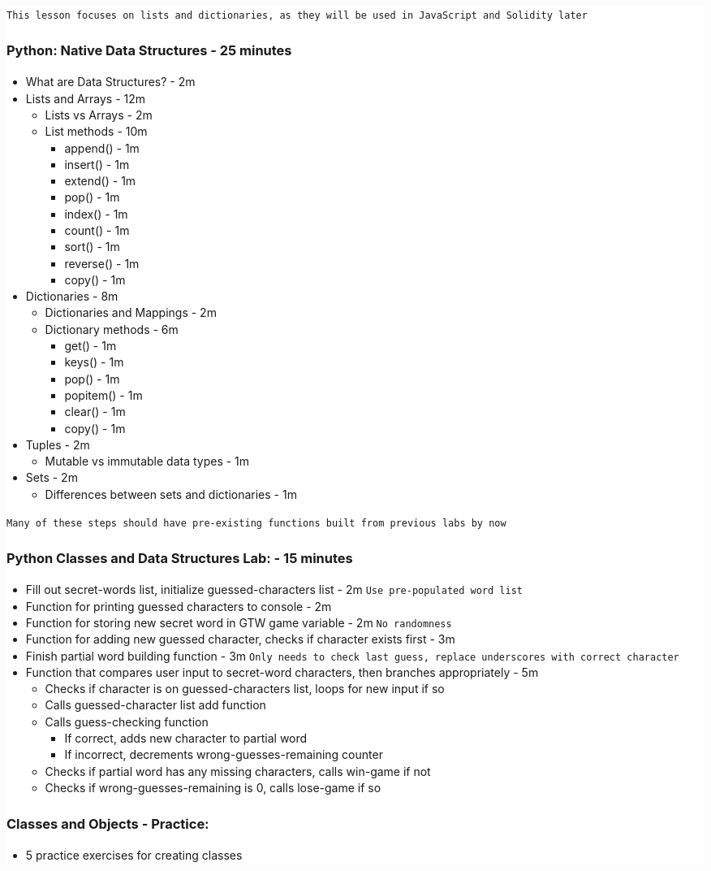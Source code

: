 
`This lesson focuses on lists and dictionaries, as they will be used in JavaScript and Solidity later`
### Python: Native Data Structures  - 25 minutes
* What are Data Structures? - 2m
* Lists and Arrays - 12m
  * Lists vs Arrays - 2m
  * List methods - 10m
    * append() - 1m
    * insert() - 1m
    * extend() - 1m
    * pop() - 1m
    * index() - 1m
    * count() - 1m
    * sort() - 1m
    * reverse() - 1m
    * copy() - 1m
* Dictionaries - 8m
  * Dictionaries and Mappings - 2m
  * Dictionary methods - 6m
    * get() - 1m
    * keys() - 1m
    * pop() - 1m
    * popitem() - 1m
    * clear() - 1m
    * copy() - 1m
* Tuples - 2m
  * Mutable vs immutable data types - 1m
* Sets - 2m
  * Differences between sets and dictionaries - 1m

`Many of these steps should have pre-existing functions built from previous labs by now`
### Python Classes and Data Structures Lab: - 15 minutes
* Fill out secret-words list, initialize guessed-characters list - 2m `Use pre-populated word list`
* Function for printing guessed characters to console - 2m
* Function for storing new secret word in GTW game variable - 2m `No randomness`
* Function for adding new guessed character, checks if character exists first - 3m
* Finish partial word building function - 3m `Only needs to check last guess, replace underscores with correct character`
* Function that compares user input to secret-word characters, then branches appropriately - 5m
  * Checks if character is on guessed-characters list, loops for new input if so
  * Calls guessed-character list add function
  * Calls guess-checking function
    * If correct, adds new character to partial word
    * If incorrect, decrements wrong-guesses-remaining counter
  * Checks if partial word has any missing characters, calls win-game if not
  * Checks if wrong-guesses-remaining is 0, calls lose-game if so


### Classes and Objects - Practice:
* 5 practice exercises for creating classes
